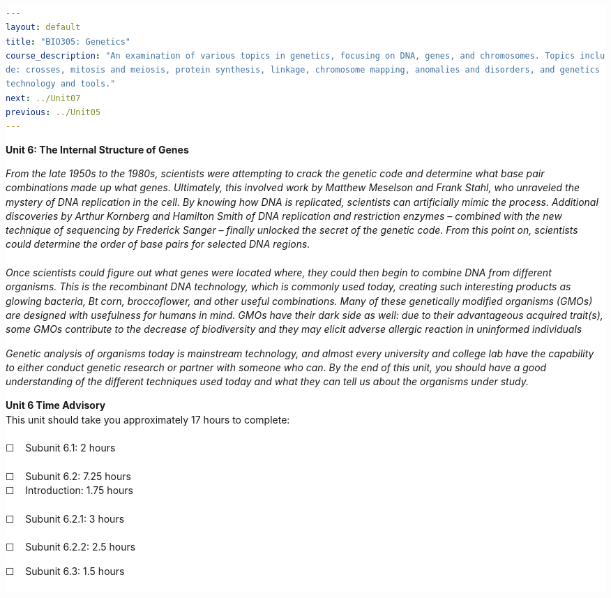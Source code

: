 ```yaml
---
layout: default
title: "BIO305: Genetics"
course_description: "An examination of various topics in genetics, focusing on DNA, genes, and chromosomes. Topics include: crosses, mitosis and meiosis, protein synthesis, linkage, chromosome mapping, anomalies and disorders, and genetics technology and tools."
next: ../Unit07
previous: ../Unit05
---
```

**Unit 6: The Internal Structure of Genes** <span id="6"></span> 

*From the late 1950s to the 1980s, scientists were attempting to crack
the genetic code and determine what base pair combinations made up what
genes. Ultimately, this involved work by Matthew Meselson and Frank
Stahl, who unraveled the mystery of DNA replication in the cell. By
knowing how DNA is replicated, scientists can artificially mimic the
process. Additional discoveries by Arthur Kornberg and Hamilton Smith of
DNA replication and restriction enzymes – combined with the new
technique of sequencing by Frederick Sanger – finally unlocked the
secret of the genetic code. From this point on, scientists could
determine the order of base pairs for selected DNA regions.  
    
 Once scientists could figure out what genes were located where, they
could then begin to combine DNA from different organisms. This is the
recombinant DNA technology, which is commonly used today, creating such
interesting products as glowing bacteria, Bt corn, broccoflower, and
other useful combinations. Many of these genetically modified organisms
(GMOs) are designed with usefulness for humans in mind. GMOs have their
dark side as well: due to their advantageous acquired trait(s), some
GMOs contribute to the decrease of biodiversity and they may elicit
adverse allergic reaction in uninformed individuals*

*Genetic analysis of organisms today is mainstream technology, and
almost every university and college lab have the capability to either
conduct genetic research or partner with someone who can. By the end of
this unit, you should have a good understanding of the different
techniques used today and what they can tell us about the organisms
under study.*

**Unit 6 Time Advisory**  
This unit should take you approximately 17 hours to complete:  
    
 ☐    Subunit 6.1: 2 hours  
    
 ☐    Subunit 6.2: 7.25 hours  
☐    Introduction: 1.75 hours  
    
 ☐    Subunit 6.2.1: 3 hours  
    
 ☐    Subunit 6.2.2: 2.5 hours

☐    Subunit 6.3: 1.5 hours  
    